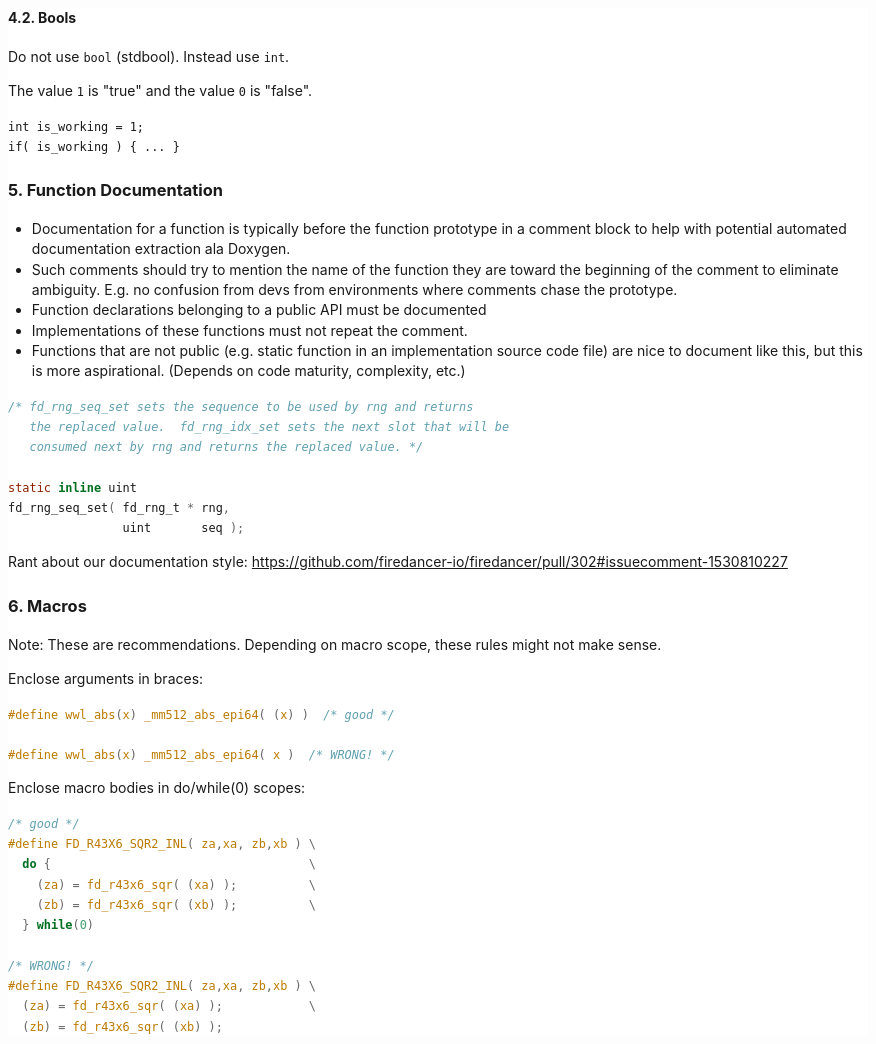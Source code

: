 #### 4.2. Bools

Do not use `bool` (stdbool).  Instead use `int`.

The value `1` is "true" and the value `0` is "false".

```
int is_working = 1;
if( is_working ) { ... }
```

### 5. Function Documentation

- Documentation for a function is typically before the function
  prototype in a comment block to help with potential automated
  documentation extraction ala Doxygen.
- Such comments should try to mention the name of the function they are
  toward the beginning of the comment to eliminate ambiguity. E.g. no
  confusion from devs from environments where comments chase the
  prototype.
- Function declarations belonging to a public API must be documented
- Implementations of these functions must not repeat the comment.
- Functions that are not public (e.g. static function in an
  implementation source code file) are nice to document like this, but
  this is more aspirational.  (Depends on code maturity, complexity, etc.)

```c
/* fd_rng_seq_set sets the sequence to be used by rng and returns
   the replaced value.  fd_rng_idx_set sets the next slot that will be
   consumed next by rng and returns the replaced value. */

static inline uint
fd_rng_seq_set( fd_rng_t * rng,
                uint       seq );
```

Rant about our documentation style: https://github.com/firedancer-io/firedancer/pull/302#issuecomment-1530810227

### 6. Macros

Note: These are recommendations.  Depending on macro scope, these rules
might not make sense.

Enclose arguments in braces:

```c
#define wwl_abs(x) _mm512_abs_epi64( (x) )  /* good */

#define wwl_abs(x) _mm512_abs_epi64( x )  /* WRONG! */
```

Enclose macro bodies in do/while(0) scopes:

```c
/* good */
#define FD_R43X6_SQR2_INL( za,xa, zb,xb ) \
  do {                                    \
    (za) = fd_r43x6_sqr( (xa) );          \
    (zb) = fd_r43x6_sqr( (xb) );          \
  } while(0)

/* WRONG! */
#define FD_R43X6_SQR2_INL( za,xa, zb,xb ) \
  (za) = fd_r43x6_sqr( (xa) );            \
  (zb) = fd_r43x6_sqr( (xb) );
```
